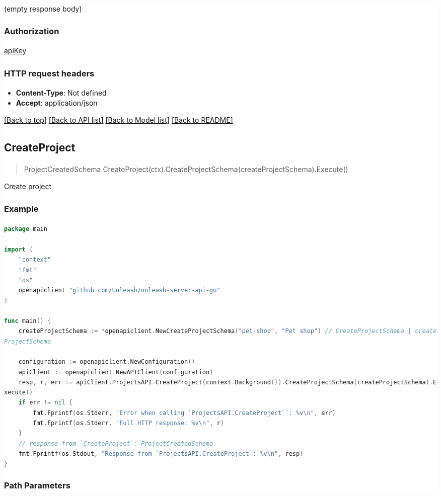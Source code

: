  (empty response body)

### Authorization

[apiKey](../README.md#apiKey)

### HTTP request headers

- **Content-Type**: Not defined
- **Accept**: application/json

[[Back to top]](#) [[Back to API list]](../README.md#documentation-for-api-endpoints)
[[Back to Model list]](../README.md#documentation-for-models)
[[Back to README]](../README.md)


## CreateProject

> ProjectCreatedSchema CreateProject(ctx).CreateProjectSchema(createProjectSchema).Execute()

Create project



### Example

```go
package main

import (
    "context"
    "fmt"
    "os"
    openapiclient "github.com/Unleash/unleash-server-api-go"
)

func main() {
    createProjectSchema := *openapiclient.NewCreateProjectSchema("pet-shop", "Pet shop") // CreateProjectSchema | createProjectSchema

    configuration := openapiclient.NewConfiguration()
    apiClient := openapiclient.NewAPIClient(configuration)
    resp, r, err := apiClient.ProjectsAPI.CreateProject(context.Background()).CreateProjectSchema(createProjectSchema).Execute()
    if err != nil {
        fmt.Fprintf(os.Stderr, "Error when calling `ProjectsAPI.CreateProject``: %v\n", err)
        fmt.Fprintf(os.Stderr, "Full HTTP response: %v\n", r)
    }
    // response from `CreateProject`: ProjectCreatedSchema
    fmt.Fprintf(os.Stdout, "Response from `ProjectsAPI.CreateProject`: %v\n", resp)
}
```

### Path Parameters
